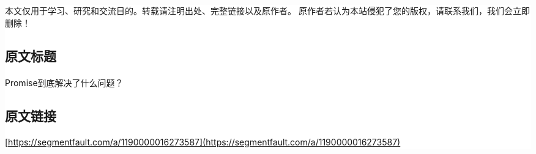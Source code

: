 本文仅用于学习、研究和交流目的。转载请注明出处、完整链接以及原作者。
原作者若认为本站侵犯了您的版权，请联系我们，我们会立即删除！

## 原文标题
Promise到底解决了什么问题？

## 原文链接
[https://segmentfault.com/a/1190000016273587](https://segmentfault.com/a/1190000016273587)

